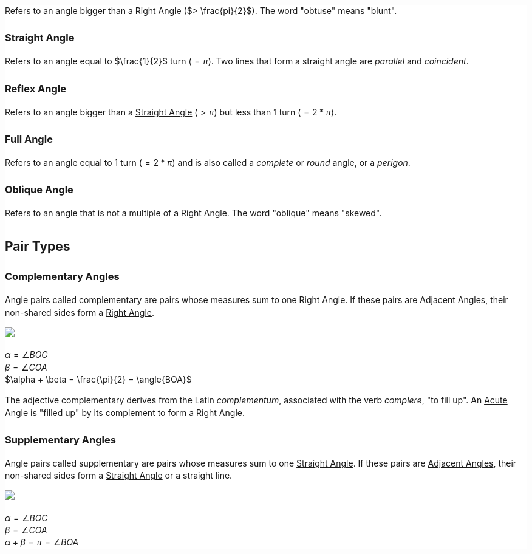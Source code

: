 Refers to an angle bigger than a [Right Angle](#right-angle) ($> \frac{pi}{2}$). The word "obtuse" means "blunt".

### Straight Angle

Refers to an angle equal to $\frac{1}{2}$ turn ($= \pi$). Two lines that form a straight angle are *parallel* and *coincident*.

### Reflex Angle

Refers to an angle bigger than a [Straight Angle](#straight-angle) ($> \pi$) but less than $1$ turn ($= 2*\pi$).

### Full Angle

Refers to an angle equal to $1$ turn ($= 2*\pi$) and is also called a *complete* or *round* angle, or a *perigon*.

### Oblique Angle

Refers to an angle that is not a multiple of a [Right Angle](#right-angle). The word "oblique" means "skewed".

## Pair Types

### Complementary Angles

Angle pairs called complementary are pairs whose measures sum to one [Right Angle](#right-angle). If these pairs are [Adjacent Angles](#adjacent-angles), their non-shared sides form a [Right Angle](#right-angle).

<img src="/assets/images/angles__4.jpg" class="third-width-image"/>

$\alpha = \angle{BOC}$<br>
$\beta = \angle{COA}$<br>
$\alpha + \beta = \frac{\pi}{2} = \angle{BOA}$

The adjective complementary derives from the Latin *complementum*, associated with the verb *complere*, "to fill up". An [Acute Angle](#acute-angle) is "filled up" by its complement to form a [Right Angle](#right-angle).

### Supplementary Angles

Angle pairs called supplementary are pairs whose measures sum to one [Straight Angle](#straight-angle). If these pairs are [Adjacent Angles](#adjacent-angles), their non-shared sides form a [Straight Angle](#straight-angle) or a straight line.

<img src="/assets/images/angles__5.jpg" class="third-width-image"/>

$\alpha = \angle{BOC}$<br>
$\beta = \angle{COA}$<br>
$\alpha + \beta = \pi = \angle{BOA}$
